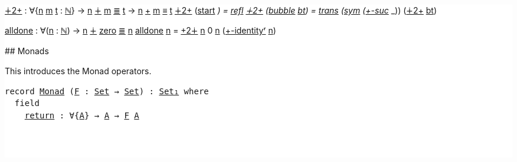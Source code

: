 <a id="∔2+"></a><a id="2576" href="Utils.html#2576" class="Function">∔2+</a> <a id="2580" class="Symbol">:</a> <a id="2582" class="Symbol">∀{</a><a id="2584" href="Utils.html#2584" class="Bound">n</a> <a id="2586" href="Utils.html#2586" class="Bound">m</a> <a id="2588" href="Utils.html#2588" class="Bound">t</a> <a id="2590" class="Symbol">:</a> <a id="2592" href="Agda.Builtin.Nat.html#203" class="Datatype">ℕ</a><a id="2593" class="Symbol">}</a> <a id="2595" class="Symbol">→</a> <a id="2597" href="Utils.html#2584" class="Bound">n</a> <a id="2599" href="Utils.html#2157" class="Datatype Operator">∔</a> <a id="2601" href="Utils.html#2586" class="Bound">m</a> <a id="2603" href="Utils.html#2157" class="Datatype Operator">≣</a> <a id="2605" href="Utils.html#2588" class="Bound">t</a>  <a id="2608" class="Symbol">→</a> <a id="2610" href="Utils.html#2584" class="Bound">n</a> <a id="2612" href="Agda.Builtin.Nat.html#336" class="Primitive Operator">+</a> <a id="2614" href="Utils.html#2586" class="Bound">m</a> <a id="2616" href="Agda.Builtin.Equality.html#150" class="Datatype Operator">≡</a> <a id="2618" href="Utils.html#2588" class="Bound">t</a> 
<a id="2621" href="Utils.html#2576" class="Function">∔2+</a> <a id="2625" class="Symbol">(</a><a id="2626" href="Utils.html#2189" class="InductiveConstructor">start</a> <a id="2632" class="Symbol">_)</a> <a id="2635" class="Symbol">=</a> <a id="2637" href="Agda.Builtin.Equality.html#207" class="InductiveConstructor">refl</a>
<a id="2642" href="Utils.html#2576" class="Function">∔2+</a> <a id="2646" class="Symbol">(</a><a id="2647" href="Utils.html#2220" class="InductiveConstructor">bubble</a> <a id="2654" href="Utils.html#2654" class="Bound">bt</a><a id="2656" class="Symbol">)</a> <a id="2658" class="Symbol">=</a> <a id="2660" href="Relation.Binary.PropositionalEquality.Core.html#1738" class="Function">trans</a> <a id="2666" class="Symbol">(</a><a id="2667" href="Relation.Binary.PropositionalEquality.Core.html#1693" class="Function">sym</a> <a id="2671" class="Symbol">(</a><a id="2672" href="Data.Nat.Properties.html#12863" class="Function">+-suc</a> <a id="2678" class="Symbol">_</a> <a id="2680" class="Symbol">_))</a> <a id="2684" class="Symbol">(</a><a id="2685" href="Utils.html#2576" class="Function">∔2+</a> <a id="2689" href="Utils.html#2654" class="Bound">bt</a><a id="2691" class="Symbol">)</a>

<a id="alldone"></a><a id="2694" href="Utils.html#2694" class="Function">alldone</a> <a id="2702" class="Symbol">:</a> <a id="2704" class="Symbol">∀(</a><a id="2706" href="Utils.html#2706" class="Bound">n</a> <a id="2708" class="Symbol">:</a> <a id="2710" href="Agda.Builtin.Nat.html#203" class="Datatype">ℕ</a><a id="2711" class="Symbol">)</a> <a id="2713" class="Symbol">→</a> <a id="2715" href="Utils.html#2706" class="Bound">n</a> <a id="2717" href="Utils.html#2157" class="Datatype Operator">∔</a> <a id="2719" href="Agda.Builtin.Nat.html#221" class="InductiveConstructor">zero</a> <a id="2724" href="Utils.html#2157" class="Datatype Operator">≣</a> <a id="2726" href="Utils.html#2706" class="Bound">n</a>
<a id="2728" href="Utils.html#2694" class="Function">alldone</a> <a id="2736" href="Utils.html#2736" class="Bound">n</a> <a id="2738" class="Symbol">=</a> <a id="2740" href="Utils.html#2427" class="Function">+2∔</a> <a id="2744" href="Utils.html#2736" class="Bound">n</a> <a id="2746" class="Number">0</a> <a id="2748" href="Utils.html#2736" class="Bound">n</a> <a id="2750" class="Symbol">(</a><a id="2751" href="Data.Nat.Properties.html#13227" class="Function">+-identityʳ</a> <a id="2763" href="Utils.html#2736" class="Bound">n</a><a id="2764" class="Symbol">)</a>

</pre>## Monads

This introduces the Monad operators. 

<pre class="Agda"><a id="2825" class="Keyword">record</a> <a id="Monad"></a><a id="2832" href="Utils.html#2832" class="Record">Monad</a> <a id="2838" class="Symbol">(</a><a id="2839" href="Utils.html#2839" class="Bound">F</a> <a id="2841" class="Symbol">:</a> <a id="2843" href="Agda.Primitive.html#388" class="Primitive">Set</a> <a id="2847" class="Symbol">→</a> <a id="2849" href="Agda.Primitive.html#388" class="Primitive">Set</a><a id="2852" class="Symbol">)</a> <a id="2854" class="Symbol">:</a> <a id="2856" href="Agda.Primitive.html#388" class="Primitive">Set₁</a> <a id="2861" class="Keyword">where</a>
  <a id="2869" class="Keyword">field</a>
    <a id="Monad.return"></a><a id="2879" href="Utils.html#2879" class="Field">return</a> <a id="2886" class="Symbol">:</a> <a id="2888" class="Symbol">∀{</a><a id="2890" href="Utils.html#2890" class="Bound">A</a><a id="2891" class="Symbol">}</a> <a id="2893" class="Symbol">→</a> <a id="2895" href="Utils.html#2890" class="Bound">A</a> <a id="2897" class="Symbol">→</a> <a id="2899" href="Utils.html#2839" class="Bound">F</a> <a id="2901" href="Utils.html#2890" class="Bound">A</a>